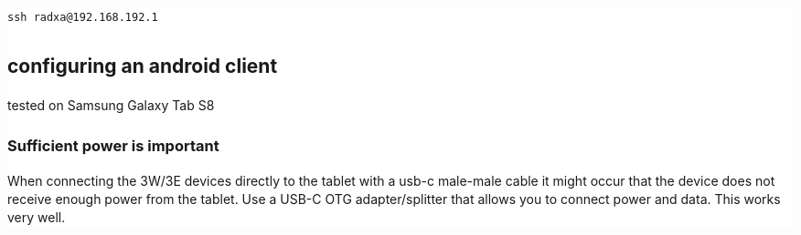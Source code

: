 ```
ssh radxa@192.168.192.1
```

## configuring an android client 
tested on Samsung Galaxy Tab S8

### Sufficient power is important
When connecting the 3W/3E devices directly to the tablet with a usb-c male-male cable it might occur that the device does not receive enough power from the tablet.
Use a USB-C OTG adapter/splitter that allows you to connect power and data. This works very well.
